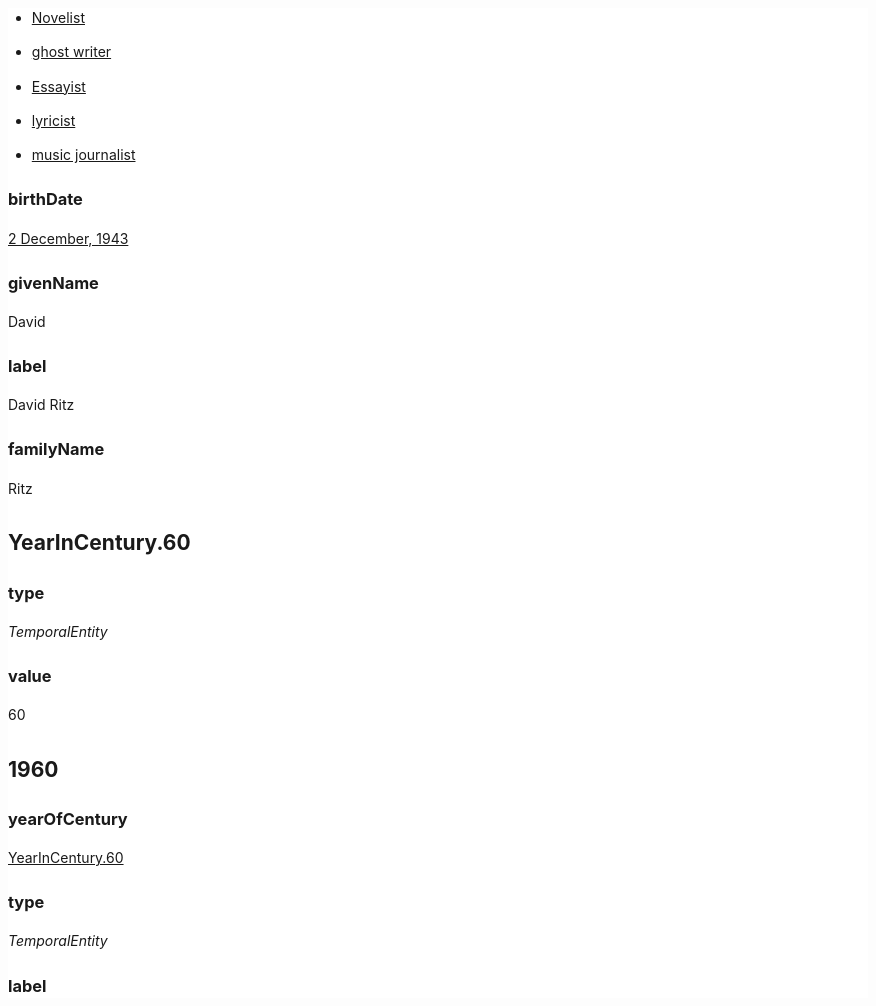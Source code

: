  - [Novelist](#Novelist)

 - [ghost writer](#ghost-writer)

 - [Essayist](#Essayist)

 - [lyricist](#lyricist)

 - [music journalist](#music-journalist)

### birthDate


[2 December, 1943](#2-December-1943)

### givenName


David

### label


David Ritz

### familyName


Ritz

## YearInCentury.60

### type


*TemporalEntity*

### value


60

## 1960

### yearOfCentury


[YearInCentury.60](#YearInCentury.60)

### type


*TemporalEntity*

### label

